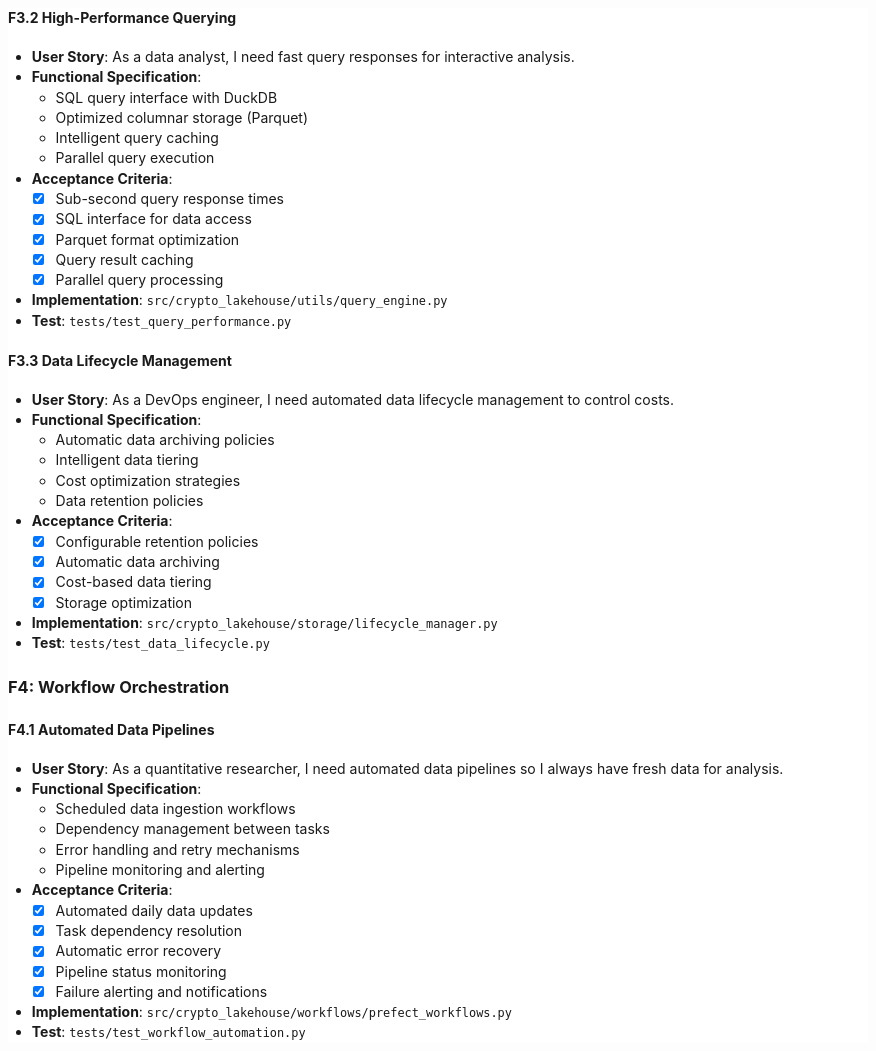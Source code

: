 #### **F3.2 High-Performance Querying**
- **User Story**: As a data analyst, I need fast query responses for interactive analysis.
- **Functional Specification**:
  - SQL query interface with DuckDB
  - Optimized columnar storage (Parquet)
  - Intelligent query caching
  - Parallel query execution
- **Acceptance Criteria**:
  - [x] Sub-second query response times
  - [x] SQL interface for data access
  - [x] Parquet format optimization
  - [x] Query result caching
  - [x] Parallel query processing
- **Implementation**: `src/crypto_lakehouse/utils/query_engine.py`
- **Test**: `tests/test_query_performance.py`

#### **F3.3 Data Lifecycle Management**
- **User Story**: As a DevOps engineer, I need automated data lifecycle management to control costs.
- **Functional Specification**:
  - Automatic data archiving policies
  - Intelligent data tiering
  - Cost optimization strategies
  - Data retention policies
- **Acceptance Criteria**:
  - [x] Configurable retention policies
  - [x] Automatic data archiving
  - [x] Cost-based data tiering
  - [x] Storage optimization
- **Implementation**: `src/crypto_lakehouse/storage/lifecycle_manager.py`
- **Test**: `tests/test_data_lifecycle.py`

### **F4: Workflow Orchestration**

#### **F4.1 Automated Data Pipelines**
- **User Story**: As a quantitative researcher, I need automated data pipelines so I always have fresh data for analysis.
- **Functional Specification**:
  - Scheduled data ingestion workflows
  - Dependency management between tasks
  - Error handling and retry mechanisms
  - Pipeline monitoring and alerting
- **Acceptance Criteria**:
  - [x] Automated daily data updates
  - [x] Task dependency resolution
  - [x] Automatic error recovery
  - [x] Pipeline status monitoring
  - [x] Failure alerting and notifications
- **Implementation**: `src/crypto_lakehouse/workflows/prefect_workflows.py`
- **Test**: `tests/test_workflow_automation.py`
